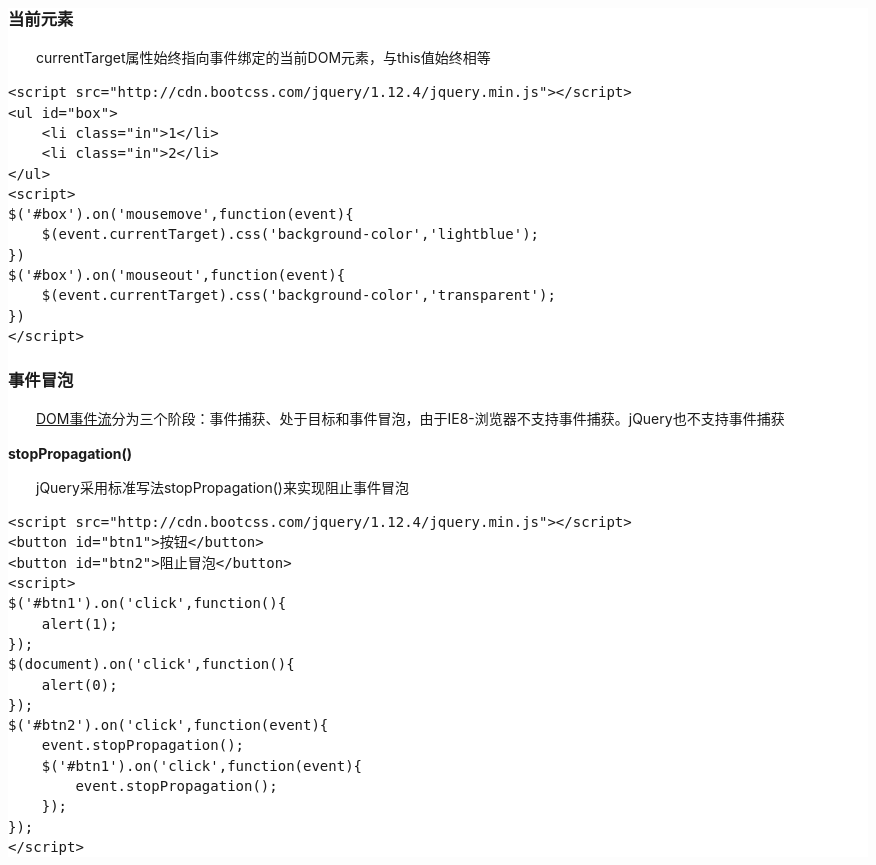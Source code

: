 <iframe style="width: 100%; height: 60px;" src="https://demo.xiaohuochai.site/jquery/e/e3.html" frameborder="0" width="320" height="240"></iframe>

### 当前元素

&emsp;&emsp;currentTarget属性始终指向事件绑定的当前DOM元素，与this值始终相等

<div>
<pre>&lt;script src="http://cdn.bootcss.com/jquery/1.12.4/jquery.min.js"&gt;&lt;/script&gt;
&lt;ul id="box"&gt;
    &lt;li class="in"&gt;1&lt;/li&gt;
    &lt;li class="in"&gt;2&lt;/li&gt;
&lt;/ul&gt;    
&lt;script&gt;
$('#box').on('mousemove',function(event){
    $(event.currentTarget).css('background-color','lightblue');
})
$('#box').on('mouseout',function(event){
    $(event.currentTarget).css('background-color','transparent');
})
&lt;/script&gt;    </pre>
</div>

<iframe style="width: 100%; height: 60px;" src="https://demo.xiaohuochai.site/jquery/e/e4.html" frameborder="0" width="320" height="240"></iframe>

### 事件冒泡

&emsp;&emsp;[DOM事件流](http://www.cnblogs.com/xiaohuochai/p/5859476.html)分为三个阶段：事件捕获、处于目标和事件冒泡，由于IE8-浏览器不支持事件捕获。jQuery也不支持事件捕获

**stopPropagation()**

&emsp;&emsp;jQuery采用标准写法stopPropagation()来实现阻止事件冒泡

<div>
<pre>&lt;script src="http://cdn.bootcss.com/jquery/1.12.4/jquery.min.js"&gt;&lt;/script&gt;
&lt;button id="btn1"&gt;按钮&lt;/button&gt;
&lt;button id="btn2"&gt;阻止冒泡&lt;/button&gt;
&lt;script&gt;
$('#btn1').on('click',function(){
    alert(1);
});
$(document).on('click',function(){
    alert(0);
});
$('#btn2').on('click',function(event){
    event.stopPropagation();
    $('#btn1').on('click',function(event){
        event.stopPropagation();
    });
});
&lt;/script&gt;</pre>
</div>
